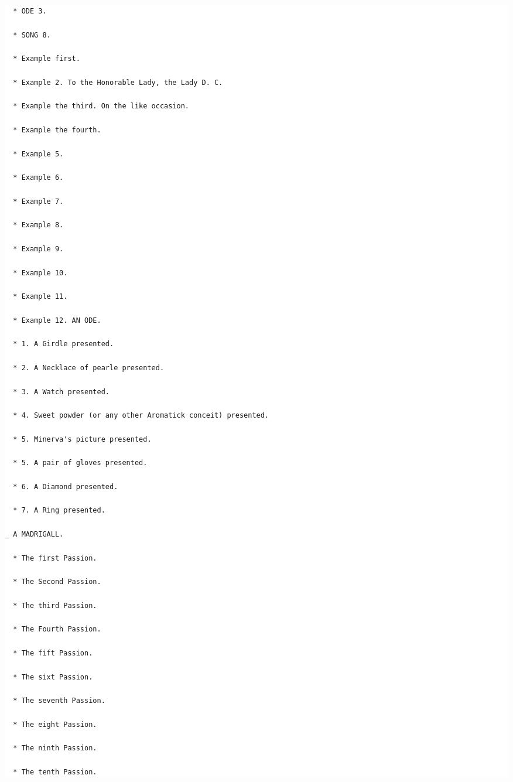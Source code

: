      * ODE 3.

      * SONG 8.

      * Example first.

      * Example 2. To the Honorable Lady, the Lady D. C.

      * Example the third. On the like occasion.

      * Example the fourth.

      * Example 5.

      * Example 6.

      * Example 7.

      * Example 8.

      * Example 9.

      * Example 10.

      * Example 11.

      * Example 12. AN ODE.

      * 1. A Girdle presented.

      * 2. A Necklace of pearle presented.

      * 3. A Watch presented.

      * 4. Sweet powder (or any other Aromatick conceit) presented.

      * 5. Minerva's picture presented.

      * 5. A pair of gloves presented.

      * 6. A Diamond presented.

      * 7. A Ring presented.

    _ A MADRIGALL.

      * The first Passion.

      * The Second Passion.

      * The third Passion.

      * The Fourth Passion.

      * The fift Passion.

      * The sixt Passion.

      * The seventh Passion.

      * The eight Passion.

      * The ninth Passion.

      * The tenth Passion.
